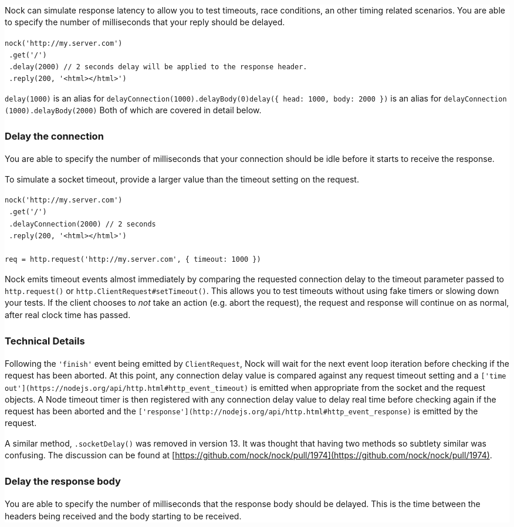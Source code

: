 Nock can simulate response latency to allow you to test timeouts, race conditions, an other timing related scenarios.
 You are able to specify the number of milliseconds that your reply should be delayed.

```
nock('http://my.server.com')
 .get('/')
 .delay(2000) // 2 seconds delay will be applied to the response header.
 .reply(200, '<html></html>')
```

`delay(1000)` is an alias for `delayConnection(1000).delayBody(0)delay({ head: 1000, body: 2000 })` is an alias for `delayConnection(1000).delayBody(2000)`
 Both of which are covered in detail below.

### Delay the connection

You are able to specify the number of milliseconds that your connection should be idle before it starts to receive the response.

To simulate a socket timeout, provide a larger value than the timeout setting on the request.

```
nock('http://my.server.com')
 .get('/')
 .delayConnection(2000) // 2 seconds
 .reply(200, '<html></html>')

req = http.request('http://my.server.com', { timeout: 1000 })
```

Nock emits timeout events almost immediately by comparing the requested connection delay to the timeout parameter passed to `http.request()` or `http.ClientRequest#setTimeout()`.
 This allows you to test timeouts without using fake timers or slowing down your tests. If the client chooses to *not* take an action (e.g. abort the request), the request and response will continue on as normal, after real clock time has passed.

### Technical Details

Following the `'finish'` event being emitted by `ClientRequest`, Nock will wait for the next event loop iteration before checking if the request has been aborted. At this point, any connection delay value is compared against any request timeout setting and a `['timeout'](https://nodejs.org/api/http.html#http_event_timeout)` is emitted when appropriate from the socket and the request objects. A Node timeout timer is then registered with any connection delay value to delay real time before checking again if the request has been aborted and the `['response'](http://nodejs.org/api/http.html#http_event_response)` is emitted by the request.

A similar method, `.socketDelay()` was removed in version 13. It was thought that having two methods so subtlety similar was confusing.
 The discussion can be found at [https://github.com/nock/nock/pull/1974](https://github.com/nock/nock/pull/1974).

### Delay the response body

You are able to specify the number of milliseconds that the response body should be delayed.
 This is the time between the headers being received and the body starting to be received.
